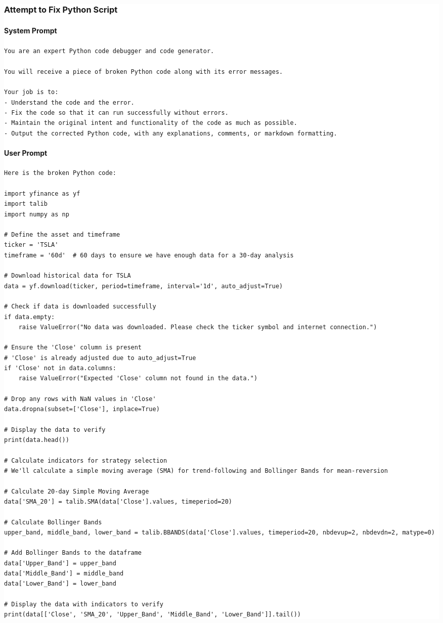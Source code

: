 ### Attempt to Fix Python Script

#### System Prompt
```
You are an expert Python code debugger and code generator.

You will receive a piece of broken Python code along with its error messages.

Your job is to:
- Understand the code and the error.
- Fix the code so that it can run successfully without errors.
- Maintain the original intent and functionality of the code as much as possible.
- Output the corrected Python code, with any explanations, comments, or markdown formatting.
```

#### User Prompt
```
Here is the broken Python code:

import yfinance as yf
import talib
import numpy as np

# Define the asset and timeframe
ticker = 'TSLA'
timeframe = '60d'  # 60 days to ensure we have enough data for a 30-day analysis

# Download historical data for TSLA
data = yf.download(ticker, period=timeframe, interval='1d', auto_adjust=True)

# Check if data is downloaded successfully
if data.empty:
    raise ValueError("No data was downloaded. Please check the ticker symbol and internet connection.")

# Ensure the 'Close' column is present
# 'Close' is already adjusted due to auto_adjust=True
if 'Close' not in data.columns:
    raise ValueError("Expected 'Close' column not found in the data.")

# Drop any rows with NaN values in 'Close'
data.dropna(subset=['Close'], inplace=True)

# Display the data to verify
print(data.head())

# Calculate indicators for strategy selection
# We'll calculate a simple moving average (SMA) for trend-following and Bollinger Bands for mean-reversion

# Calculate 20-day Simple Moving Average
data['SMA_20'] = talib.SMA(data['Close'].values, timeperiod=20)

# Calculate Bollinger Bands
upper_band, middle_band, lower_band = talib.BBANDS(data['Close'].values, timeperiod=20, nbdevup=2, nbdevdn=2, matype=0)

# Add Bollinger Bands to the dataframe
data['Upper_Band'] = upper_band
data['Middle_Band'] = middle_band
data['Lower_Band'] = lower_band

# Display the data with indicators to verify
print(data[['Close', 'SMA_20', 'Upper_Band', 'Middle_Band', 'Lower_Band']].tail())
```